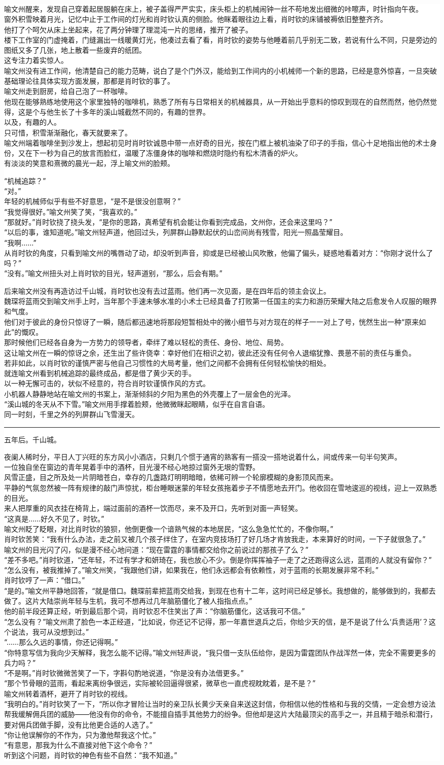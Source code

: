喻文州醒来，发现自己穿着起居服躺在床上，被子盖得严严实实，床头柜上的机械闹钟一丝不苟地发出细微的咔嚓声，时针指向午夜。  
窗外积雪映着月光，记忆中止于工作间的灯光和肖时钦认真的侧脸。他眯着眼往边上看，肖时钦的床铺被褥依旧整整齐齐。  
他打了个呵欠从床上坐起来，花了两分钟理了理混沌一片的思绪，推开了被子。  
楼下工作室的门虚掩着，门缝漏出一线暖黄灯光，他凑过去看了看，肖时钦的姿势与他睡着前几乎别无二致，若说有什么不同，只是旁边的图纸又多了几张，地上散着一些废弃的纸团。  
这专注力着实惊人。  
喻文州没有进工作间，他清楚自己的能力范畴，说白了是个门外汉，能给到工作间内的小机械师一个新的思路，已经是意外惊喜，一旦突破基础理论往具体实现方面发展，那都是肖时钦的事了。  
喻文州走到厨房，给自己泡了一杯咖啡。  
他现在能够熟练地使用这个家里独特的咖啡机，熟悉了所有与日常相关的机械器具，从一开始出乎意料的惊叹到现在的自然而然，他仍然觉得，这是个与他生长了十多年的溪山城截然不同的，有趣的世界。  
以及，有趣的人。  
只可惜，积雪渐渐融化，春天就要来了。  
喻文州端着咖啡坐到沙发上，想起初见时肖时钦诚恳中带一点好奇的目光，按在门框上被机油染了印子的手指，信心十足地指出他的术士身份，又在下一秒为自己的放言而脸红，温暖了冻僵身体的咖啡和燃烧时隐约有松木清香的炉火。  
有淡淡的笑意和熹微的晨光一起，浮上喻文州的脸颊。  
  
“机械追踪？”  
“对。”  
年轻的机械师似乎有些不好意思，“是不是很没创意啊？”  
“我觉得很好。”喻文州笑了笑，“我喜欢的。”  
“那就好。”肖时钦挠了挠头发，“是你的思路，真希望有机会能让你看到完成品，文州你，还会来这里吗？”  
“以后的事，谁知道呢。”喻文州轻声道，他回过头，列屏群山静默起伏的山峦间尚有残雪，阳光一照晶莹耀目。  
“我啊……”  
从肖时钦的角度，只看到喻文州的嘴唇动了动，却没听到声音，抑或是已经被山风吹散，他偏了偏头，疑惑地看着对方：“你刚才说什么了吗？”  
“没有。”喻文州扭头对上肖时钦的目光，轻声道别，“那么，后会有期。”  
  
后来喻文州没有再造访过千山城，肖时钦也没有去过蓝雨。他们再一次见面，是在四年后的领主会议上。  
魏琛将蓝雨交到喻文州手上时，当年那个手速未够水准的小术士已经具备了打败第一任国主的实力和游历荣耀大陆之后愈发令人叹服的眼界和气度。  
他们对于彼此的身份只惊讶了一瞬，随后都迅速地将那段短暂相处中的微小细节与对方现在的样子一一对上了号，恍然生出一种“原来如此”的慨叹。  
那时候他们已经各自身为一方势力的领导者，牵绊了难以轻松的责任、身份、地位、局势。  
这让喻文州在一瞬的惊讶之余，还生出了些许侥幸：幸好他们在相识之初，彼此还没有任何令人退缩犹豫、畏葸不前的责任与重负。  
若非如此，以肖时钦的谨慎严密与他自己习惯性的大局考量，他们之间都不会拥有任何轻松愉快的相处。  
就连喻文州看到机械追踪的最终成品，都是借了黄少天的手。  
以一种无懈可击的，状似不经意的，符合肖时钦谨慎作风的方式。  
小机器人静静地站在喻文州的书案上，渐渐倾斜的夕阳为黑色的外壳覆上了一层金色的光泽。  
“溪山城的冬天从不下雪。”喻文州用手撑着脸颊，他微微眯起眼睛，似乎在自言自语。  
同一时刻，千里之外的列屏群山飞雪漫天。  
  

    
* * *
五年后。千山城。  
  
夜阑人稀时分，平日人丁兴旺的东方风小小酒店，只剩几个惯于通宵的熟客有一搭没一搭地说着什么，间或传来一句半句笑声。  
一位独自坐在窗边的青年晃着手中的酒杯，目光漫不经心地掠过窗外无垠的雪野。  
风雪正盛，目之所及处一片阴暗苍白，幸存的几盏路灯明明暗暗，依稀可辨一个轮廓模糊的身影顶风而来。  
平静的气氛忽然被一阵有规律的敲门声惊扰，柜台睡眼迷蒙的年轻女孩拖着步子不情愿地去开门。他收回在雪地逡巡的视线，迎上一双熟悉的目光。  
来人把厚重的风衣挂在椅背上，端过面前的酒杯一饮而尽，来不及开口，先听到对面一声轻笑。  
“这真是……好久不见了，时钦。”  
喻文州眨了眨眼，对比肖时钦的狼狈，他倒更像一个谙熟气候的本地居民，“这么急急忙忙的，不像你啊。”  
肖时钦苦笑：“我有什么办法，走之前又被几个孩子绊住了，在室内竞技场打了好几场才肯放我走，本来算好的时间，一下子就很急了。”  
喻文州的目光闪了闪，似是漫不经心地问道：“现在雷霆的事情都交给你之前说过的那孩子了么？”  
“差不多吧。”肖时钦道，“还年轻，不过有学才和妍琦在，我也放心不少。倒是你挥挥袖子一走了之还跑得这么远，蓝雨的人就没有留你？”  
“怎么没有，被我推掉了。”喻文州笑，“我跟他们讲，如果我在，他们永远都会有依赖性，对于蓝雨的长期发展非常不利。”  
肖时钦哼了一声：“借口。”  
“是的。”喻文州平静地回答，“就是借口。魏琛前辈把蓝雨交给我，到现在也有十二年，这时间已经足够长。我想做的，能够做到的，我都去做了。这片大陆崇尚年轻与生机，我可不想再过几年脑筋僵化了被人指指点点。”  
他的前半段还算正经，听到最后那个词，肖时钦忍不住笑出了声：“你脑筋僵化，这话我可不信。”  
“怎么没有？”喻文州肃了脸色一本正经道，“比如说，你还记不记得，那一年嘉世退兵之后，你给少天的信，是不是说了什么‘兵贵适用’？这个说法，我可从没想到过。”  
“……那么久远的事情，你还记得啊。”  
“你特意写信为我向少天解释，我怎么能不记得。”喻文州轻声说，“我只借一支队伍给你，是因为雷霆团队作战浑然一体，完全不需要更多的兵力吗？”  
“不是啊。”肖时钦微微苦笑了一下，字斟句酌地说道，“你是没有办法借更多。”  
“那个节骨眼的蓝雨，看起来离纷争很远，实际被轮回逼得很紧，微草也一直虎视眈眈着，是不是？”  
喻文州转着酒杯，避开了肖时钦的视线。  
“我明白的。”肖时钦笑了一下，“所以你才冒险让当时的亲卫队长黄少天亲自来送这封信，你相信以他的性格和与我的交情，一定会想方设法帮我缓解佣兵团的威胁——他没有你的命令，不能擅自插手其他势力的纷争。但他却是这片大陆最顶尖的高手之一，并且精于暗杀和潜行，要对佣兵团做手脚，没有比他更合适的人选了。”  
“你让他误解你的不作为，只为激他帮我这个忙。”  
“有意思，那我为什么不直接对他下这个命令？”  
听到这个问题，肖时钦的神色有些不自然：“我不知道。”  